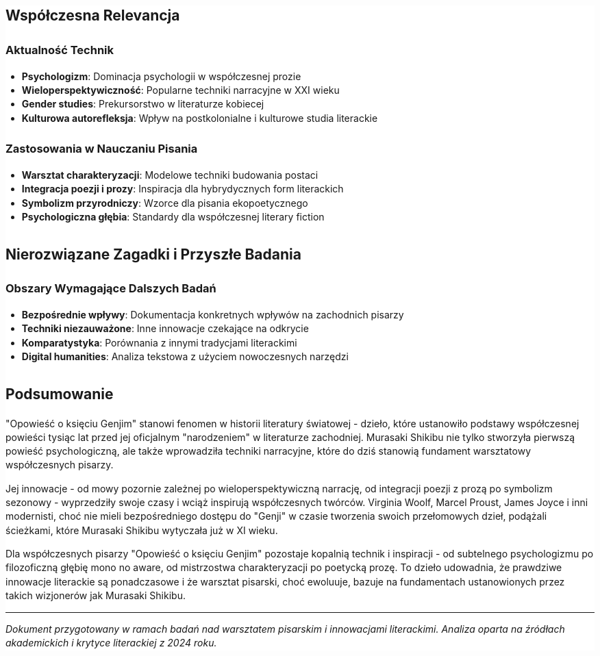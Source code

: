 ## Współczesna Relevancja

### Aktualność Technik
- **Psychologizm**: Dominacja psychologii w współczesnej prozie
- **Wieloperspektywiczność**: Popularne techniki narracyjne w XXI wieku
- **Gender studies**: Prekursorstwo w literaturze kobiecej
- **Kulturowa autorefleksja**: Wpływ na postkolonialne i kulturowe studia literackie

### Zastosowania w Nauczaniu Pisania
- **Warsztat charakteryzacji**: Modelowe techniki budowania postaci
- **Integracja poezji i prozy**: Inspiracja dla hybrydycznych form literackich
- **Symbolizm przyrodniczy**: Wzorce dla pisania ekopoetycznego
- **Psychologiczna głębia**: Standardy dla współczesnej literary fiction

## Nierozwiązane Zagadki i Przyszłe Badania

### Obszary Wymagające Dalszych Badań
- **Bezpośrednie wpływy**: Dokumentacja konkretnych wpływów na zachodnich pisarzy
- **Techniki niezauważone**: Inne innowacje czekające na odkrycie
- **Komparatystyka**: Porównania z innymi tradycjami literackimi
- **Digital humanities**: Analiza tekstowa z użyciem nowoczesnych narzędzi

## Podsumowanie

"Opowieść o księciu Genjim" stanowi fenomen w historii literatury światowej - dzieło, które ustanowiło podstawy współczesnej powieści tysiąc lat przed jej oficjalnym "narodzeniem" w literaturze zachodniej. Murasaki Shikibu nie tylko stworzyła pierwszą powieść psychologiczną, ale także wprowadziła techniki narracyjne, które do dziś stanowią fundament warsztatowy współczesnych pisarzy.

Jej innowacje - od mowy pozornie zależnej po wieloperspektywiczną narrację, od integracji poezji z prozą po symbolizm sezonowy - wyprzedziły swoje czasy i wciąż inspirują współczesnych twórców. Virginia Woolf, Marcel Proust, James Joyce i inni modernisti, choć nie mieli bezpośredniego dostępu do "Genji" w czasie tworzenia swoich przełomowych dzieł, podążali ścieżkami, które Murasaki Shikibu wytyczała już w XI wieku.

Dla współczesnych pisarzy "Opowieść o księciu Genjim" pozostaje kopalnią technik i inspiracji - od subtelnego psychologizmu po filozoficzną głębię mono no aware, od mistrzostwa charakteryzacji po poetycką prozę. To dzieło udowadnia, że prawdziwe innowacje literackie są ponadczasowe i że warsztat pisarski, choć ewoluuje, bazuje na fundamentach ustanowionych przez takich wizjonerów jak Murasaki Shikibu.

---

*Dokument przygotowany w ramach badań nad warsztatem pisarskim i innowacjami literackimi. Analiza oparta na źródłach akademickich i krytyce literackiej z 2024 roku.*